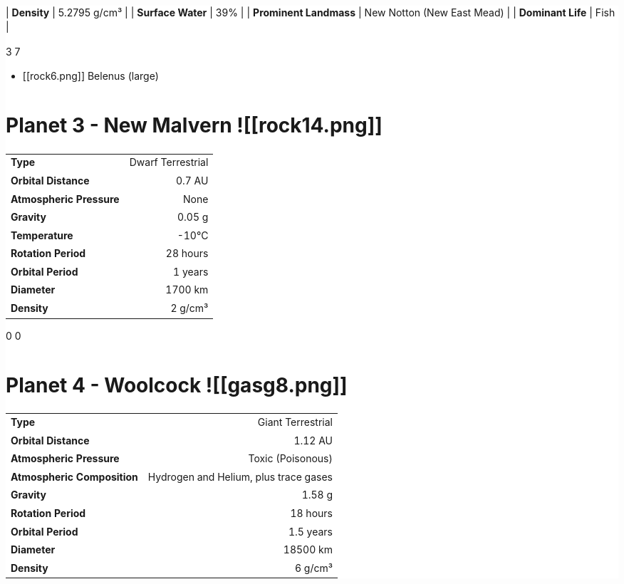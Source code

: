 | **Density**                 |    5.2795 g/cm³ |
| **Surface Water**           |           39% | 
| **Prominent Landmass**      |         New Notton (New East Mead) | 
| **Dominant Life**           |         Fish |



3
7

- [[rock6.png]] Belenus (large)

# Planet 3 - New Malvern ![[rock14.png]]
|                             |                           |
| --------------------------- | -------------------------:|
| **Type**                    |             Dwarf Terrestrial |
| **Orbital Distance**        |   0.7 AU |
| **Atmospheric Pressure**    |       None |
| **Gravity**                 |        0.05 g |
| **Temperature**             |    -10°C |
| **Rotation Period**         |  28 hours |
| **Orbital Period** | 1 years |
| **Diameter**                |      1700 km | 
| **Density**                 |    2 g/cm³ |



0
0



# Planet 4 - Woolcock ![[gasg8.png]]
|                             |                           |
| --------------------------- | -------------------------:|
| **Type**                    |             Giant Terrestrial |
| **Orbital Distance**        |   1.12 AU |
| **Atmospheric Pressure**    |       Toxic (Poisonous) |
| **Atmospheric Composition** |      Hydrogen and Helium, plus trace gases |
| **Gravity**                 |        1.58 g |
| **Rotation Period**         |  18 hours |
| **Orbital Period** | 1.5 years |
| **Diameter**                |      18500 km | 
| **Density**                 |    6 g/cm³ |
